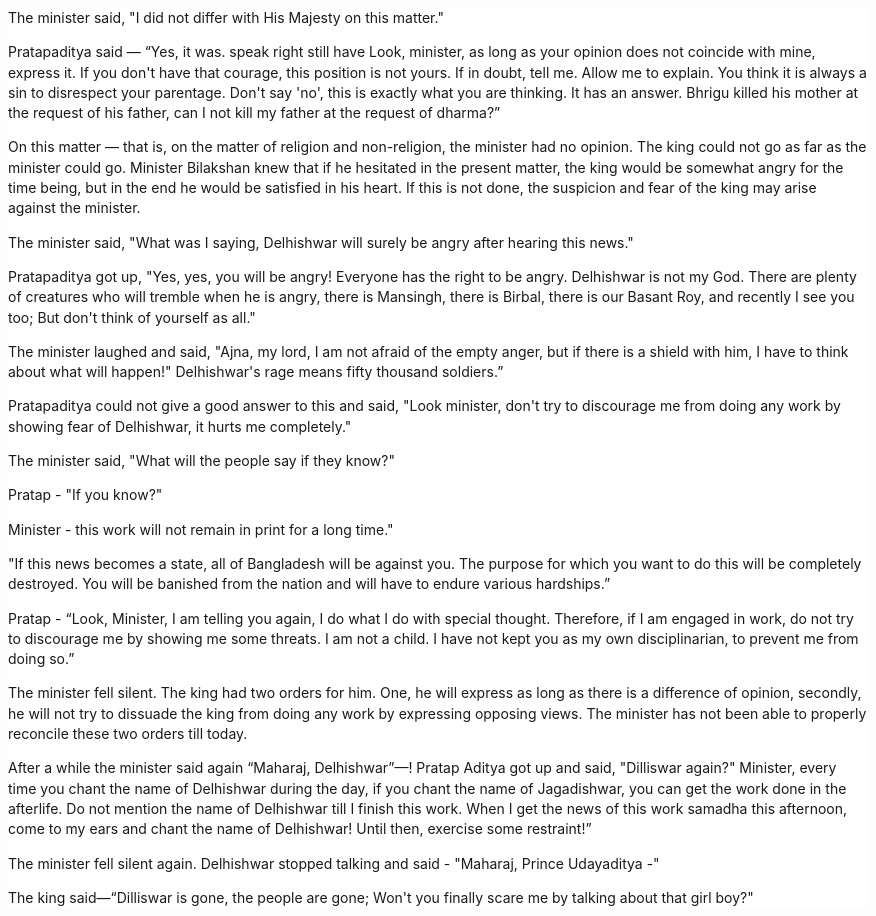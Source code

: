 The minister said, "I did not differ with His Majesty on this matter."

Pratapaditya said — “Yes, it was. speak right still have Look, minister, as long as your opinion does not coincide with mine, express it. If you don't have that courage, this position is not yours. If in doubt, tell me. Allow me to explain. You think it is always a sin to disrespect your parentage. Don't say 'no', this is exactly what you are thinking. It has an answer. Bhrigu killed his mother at the request of his father, can I not kill my father at the request of dharma?”

On this matter — that is, on the matter of religion and non-religion, the minister had no opinion. The king could not go as far as the minister could go. Minister Bilakshan knew that if he hesitated in the present matter, the king would be somewhat angry for the time being, but in the end he would be satisfied in his heart. If this is not done, the suspicion and fear of the king may arise against the minister.

The minister said, "What was I saying, Delhishwar will surely be angry after hearing this news."

Pratapaditya got up, "Yes, yes, you will be angry! Everyone has the right to be angry. Delhishwar is not my God. There are plenty of creatures who will tremble when he is angry, there is Mansingh, there is Birbal, there is our Basant Roy, and recently I see you too; But don't think of yourself as all."

The minister laughed and said, "Ajna, my lord, I am not afraid of the empty anger, but if there is a shield with him, I have to think about what will happen!" Delhishwar's rage means fifty thousand soldiers.”

Pratapaditya could not give a good answer to this and said, "Look minister, don't try to discourage me from doing any work by showing fear of Delhishwar, it hurts me completely."

The minister said, "What will the people say if they know?"

Pratap - "If you know?"

Minister - this work will not remain in print for a long time."

"If this news becomes a state, all of Bangladesh will be against you. The purpose for which you want to do this will be completely destroyed. You will be banished from the nation and will have to endure various hardships.”

Pratap - “Look, Minister, I am telling you again, I do what I do with special thought. Therefore, if I am engaged in work, do not try to discourage me by showing me some threats. I am not a child. I have not kept you as my own disciplinarian, to prevent me from doing so.”

The minister fell silent. The king had two orders for him. One, he will express as long as there is a difference of opinion, secondly, he will not try to dissuade the king from doing any work by expressing opposing views. The minister has not been able to properly reconcile these two orders till today.

After a while the minister said again “Maharaj, Delhishwar”—! Pratap Aditya got up and said, "Dilliswar again?" Minister, every time you chant the name of Delhishwar during the day, if you chant the name of Jagadishwar, you can get the work done in the afterlife. Do not mention the name of Delhishwar till I finish this work. When I get the news of this work samadha this afternoon, come to my ears and chant the name of Delhishwar! Until then, exercise some restraint!”

The minister fell silent again. Delhishwar stopped talking and said - "Maharaj, Prince Udayaditya -"

The king said—“Dilliswar is gone, the people are gone; Won't you finally scare me by talking about that girl boy?"
